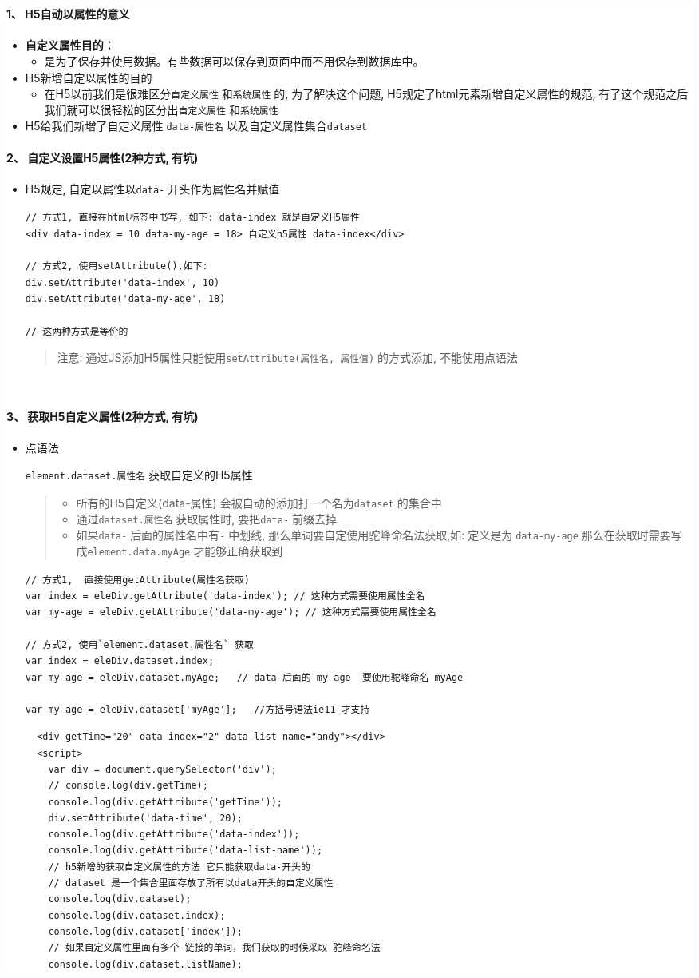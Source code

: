 #### 1、 H5自动以属性的意义

- **自定义属性目的：**
  - 是为了保存并使用数据。有些数据可以保存到页面中而不用保存到数据库中。
- H5新增自定以属性的目的
  - 在H5以前我们是很难区分`自定义属性` 和`系统属性` 的, 为了解决这个问题, H5规定了html元素新增自定义属性的规范, 有了这个规范之后我们就可以很轻松的区分出`自定义属性` 和`系统属性`  
- H5给我们新增了自定义属性 `data-属性名`  以及自定义属性集合`dataset`



#### 2、 自定义设置H5属性(2种方式, 有坑) 

- H5规定, 自定以属性以`data-` 开头作为属性名并赋值

  ```
  // 方式1, 直接在html标签中书写, 如下: data-index 就是自定义H5属性
  <div data-index = 10 data-my-age = 18> 自定义h5属性 data-index</div>

  // 方式2, 使用setAttribute(),如下: 
  div.setAttribute('data-index', 10)
  div.setAttribute('data-my-age', 18)

  // 这两种方式是等价的
  ```

  > 注意: 通过JS添加H5属性只能使用`setAttribute(属性名, 属性值)` 的方式添加, 不能使用点语法

  ​

#### 3、 获取H5自定义属性(2种方式, 有坑)

- 点语法

  `element.dataset.属性名` 获取自定义的H5属性

  > - 所有的H5自定义(data-属性) 会被自动的添加打一个名为`dataset` 的集合中
  > - 通过`dataset.属性名` 获取属性时, 要把`data-` 前缀去掉
  > - 如果`data-` 后面的属性名中有`-` 中划线, 那么单词要自定使用驼峰命名法获取,如: 定义是为 `data-my-age` 那么在获取时需要写成`element.data.myAge` 才能够正确获取到

  ```
  // 方式1,  直接使用getAttribute(属性名获取)
  var index = eleDiv.getAttribute('data-index'); // 这种方式需要使用属性全名
  var my-age = eleDiv.getAttribute('data-my-age'); // 这种方式需要使用属性全名

  // 方式2, 使用`element.dataset.属性名` 获取
  var index = eleDiv.dataset.index;  
  var my-age = eleDiv.dataset.myAge;   // data-后面的 my-age  要使用驼峰命名 myAge

  var my-age = eleDiv.dataset['myAge'];   //方括号语法ie11 才支持
  ```


  ```
    <div getTime="20" data-index="2" data-list-name="andy"></div>
    <script>
      var div = document.querySelector('div');
      // console.log(div.getTime);
      console.log(div.getAttribute('getTime'));
      div.setAttribute('data-time', 20);
      console.log(div.getAttribute('data-index'));
      console.log(div.getAttribute('data-list-name'));
      // h5新增的获取自定义属性的方法 它只能获取data-开头的
      // dataset 是一个集合里面存放了所有以data开头的自定义属性
      console.log(div.dataset);
      console.log(div.dataset.index);
      console.log(div.dataset['index']);
      // 如果自定义属性里面有多个-链接的单词，我们获取的时候采取 驼峰命名法
      console.log(div.dataset.listName);
  ```